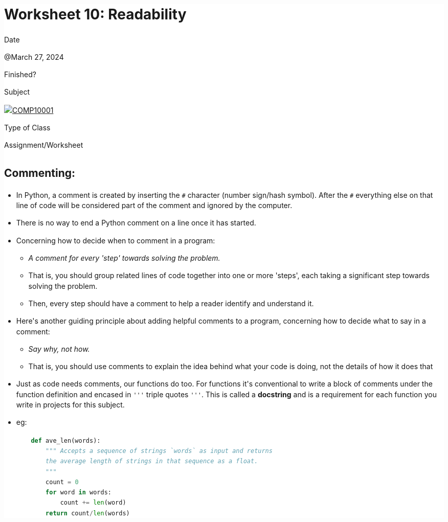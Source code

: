 Worksheet 10: Readability
=========================

Date

@March 27, 2024

Finished?

Subject

[![](https://www.notion.so/icons/bookmark_red.svg)COMP10001](https://www.notion.so/COMP10001-9b459138d39749a4926cfa6e4e260d8d?pvs=21)

Type of Class

Assignment/Worksheet

Commenting:
-----------

*   In Python, a comment is created by inserting the `#` character (number sign/hash symbol). After the `#` everything else on that line of code will be considered part of the comment and ignored by the computer.

*   There is no way to end a Python comment on a line once it has started.

*   Concerning how to decide when to comment in a program:
    
    *   _A comment for every 'step' towards solving the problem._
    
    *   That is, you should group related lines of code together into one or more 'steps', each taking a significant step towards solving the problem.
    
    *   Then, every step should have a comment to help a reader identify and understand it.

*   Here's another guiding principle about adding helpful comments to a program, concerning how to decide what to say in a comment:
    
    *   _Say why, not how._
    
    *   That is, you should use comments to explain the idea behind what your code is doing, not the details of how it does that

*   Just as code needs comments, our functions do too. For functions it's conventional to write a block of comments under the function definition and encased in `'''` triple quotes `'''`. This is called a **docstring** and is a requirement for each function you write in projects for this subject.

*   eg:
    ```python
        def ave_len(words):
            """ Accepts a sequence of strings `words` as input and returns
            the average length of strings in that sequence as a float.
            """
            count = 0
            for word in words:
                count += len(word)
            return count/len(words)
    ```
